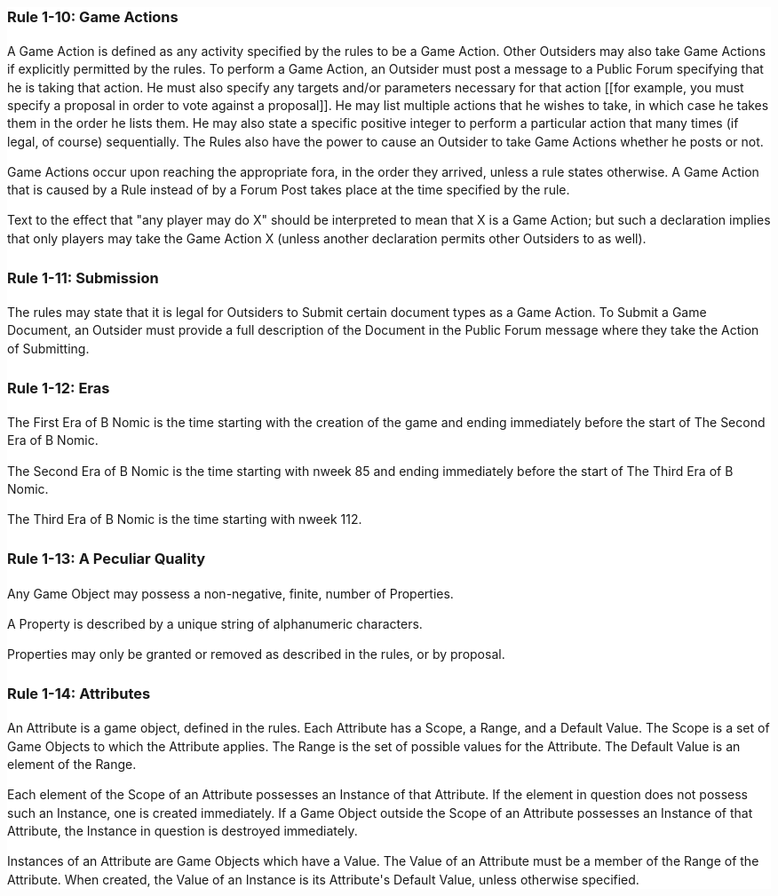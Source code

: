### Rule 1-10: Game Actions

A Game Action is defined as any activity specified by the rules to be a Game Action. Other Outsiders may also take Game Actions if explicitly permitted by the rules. To perform a Game Action, an Outsider must post a message to a Public Forum specifying that he is taking that action. He must also specify any targets and/or parameters necessary for that action [[for example, you must specify a proposal in order to vote against a proposal]]. He may list multiple actions that he wishes to take, in which case he takes them in the order he lists them. He may also state a specific positive integer to perform a particular action that many times (if legal, of course) sequentially. The Rules also have the power to cause an Outsider to take Game Actions whether he posts or not.

Game Actions occur upon reaching the appropriate fora, in the order they arrived, unless a rule states otherwise. A Game Action that is caused by a Rule instead of by a Forum Post takes place at the time specified by the rule.

Text to the effect that "any player may do X" should be interpreted to mean that X is a Game Action; but such a declaration implies that only players may take the Game Action X (unless another declaration permits other Outsiders to as well).

### Rule 1-11: Submission

The rules may state that it is legal for Outsiders to Submit certain document types as a Game Action. To Submit a Game Document, an Outsider must provide a full description of the Document in the Public Forum message where they take the Action of Submitting.

### Rule 1-12: Eras

The First Era of B Nomic is the time starting with the creation of the game and ending immediately before the start of The Second Era of B Nomic.

The Second Era of B Nomic is the time starting with nweek 85 and ending immediately before the start of The Third Era of B Nomic.

The Third Era of B Nomic is the time starting with nweek 112.

### Rule 1-13: A Peculiar Quality

Any Game Object may possess a non-negative, finite, number of Properties.

A Property is described by a unique string of alphanumeric characters.

Properties may only be granted or removed as described in the rules, or by proposal.

### Rule 1-14: Attributes

An Attribute is a game object, defined in the rules. Each Attribute has a Scope, a Range, and a Default Value. The Scope is a set of Game Objects to which the Attribute applies. The Range is the set of possible values for the Attribute. The Default Value is an element of the Range.

Each element of the Scope of an Attribute possesses an Instance of that Attribute. If the element in question does not possess such an Instance, one is created immediately. If a Game Object outside the Scope of an Attribute possesses an Instance of that Attribute, the Instance in question is destroyed immediately.

Instances of an Attribute are Game Objects which have a Value. The Value of an Attribute must be a member of the Range of the Attribute. When created, the Value of an Instance is its Attribute's Default Value, unless otherwise specified.
